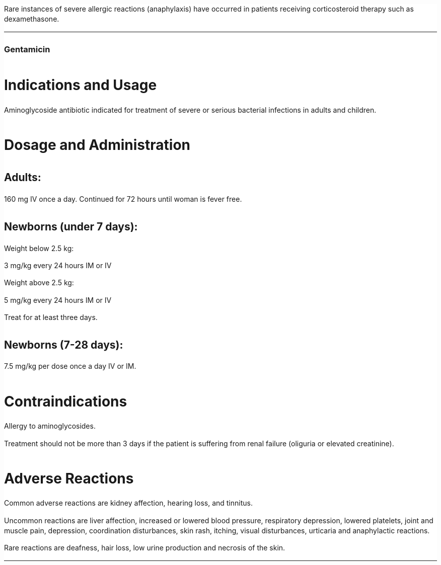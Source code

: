 Rare instances of severe allergic reactions (anaphylaxis) have occurred in patients receiving corticosteroid therapy such as dexamethasone.

---

### Gentamicin

# Indications and Usage

Aminoglycoside antibiotic indicated for treatment of severe or serious bacterial infections in adults and children.

# Dosage and Administration

## Adults:

160 mg IV once a day. Continued for 72 hours until woman is fever free.

## Newborns (under 7 days):

Weight below 2.5 kg:

3 mg/kg every 24 hours IM or IV

Weight above 2.5 kg:

5 mg/kg every 24 hours IM or IV

Treat for at least three days.

## Newborns (7-28 days):

7.5 mg/kg per dose once a day IV or IM.

# Contraindications

Allergy to aminoglycosides.

Treatment should not be more than 3 days if the patient is suffering from renal failure (oliguria or elevated creatinine).

# Adverse Reactions

Common adverse reactions are kidney affection, hearing loss, and tinnitus.

Uncommon reactions are liver affection, increased or lowered blood pressure, respiratory depression, lowered platelets, joint and muscle pain, depression, coordination disturbances, skin rash, itching, visual disturbances, urticaria and anaphylactic reactions.

Rare reactions are deafness, hair loss, low urine production and necrosis of the skin.

---